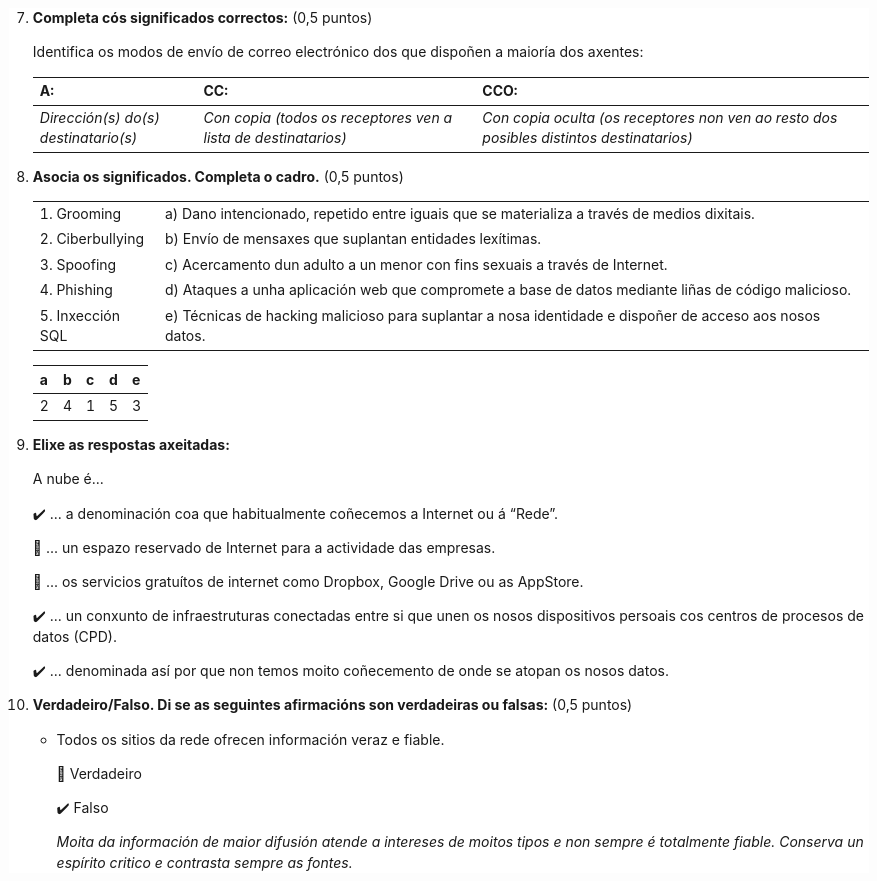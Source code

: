         
   


7. **Completa cós significados correctos:** (0,5 puntos)

   Identifica os modos de envío de correo electrónico dos que dispoñen a maioría dos axentes:

   |       A:        |        CC:        |        CCO:        |
   |---|---|---|
   |*Dirección(s) do(s) destinatario(s)*|*Con copia (todos os receptores ven a lista de destinatarios)*|*Con copia oculta (os receptores non ven ao resto dos posibles distintos destinatarios)*|

   

8. **Asocia os significados. Completa o cadro.** (0,5 puntos)

   |||
   |---|---|
   | 1. Grooming | a) Dano intencionado, repetido entre iguais que se materializa a través de medios dixitais. |
   | 2. Ciberbullying | b) Envío de mensaxes que suplantan entidades lexítimas. |
   | 3. Spoofing | c) Acercamento dun adulto a un menor con fins sexuais a través de Internet. |
   | 4. Phishing | d) Ataques a unha aplicación web que compromete a base de datos mediante liñas de código malicioso. |
   | 5. Inxección SQL | e) Técnicas de hacking malicioso para suplantar a nosa identidade e dispoñer de acceso aos nosos  datos. |

   |       a         |       b        |       c        |       d        |       e        |
   |---|---|---|---|---|
   |2|4|1|5|3|

   

9. **Elixe as respostas axeitadas:**

   A nube é...

   :heavy_check_mark: ... a denominación coa que habitualmente coñecemos a Internet ou á “Rede”.

   :black_square_button: ... un espazo reservado de Internet para a actividade das empresas.

   :black_square_button: ... os servicios gratuítos de internet como Dropbox, Google Drive ou as AppStore.

    :heavy_check_mark: ... un conxunto de infraestruturas conectadas entre si que unen os nosos dispositivos persoais cos centros de procesos de datos (CPD).

    :heavy_check_mark: ... denominada así por que non temos moito coñecemento de onde se atopan  os nosos datos.

   

10. **Verdadeiro/Falso. Di se as seguintes afirmacións son verdadeiras ou falsas:** (0,5 puntos)

    - Todos os sitios da rede ofrecen información veraz e fiable.

      :black_square_button: Verdadeiro  

       :heavy_check_mark: Falso

      *Moita da información de maior difusión atende a intereses de moitos tipos e non sempre é totalmente fiable. Conserva un espírito critico e contrasta sempre as fontes.*
